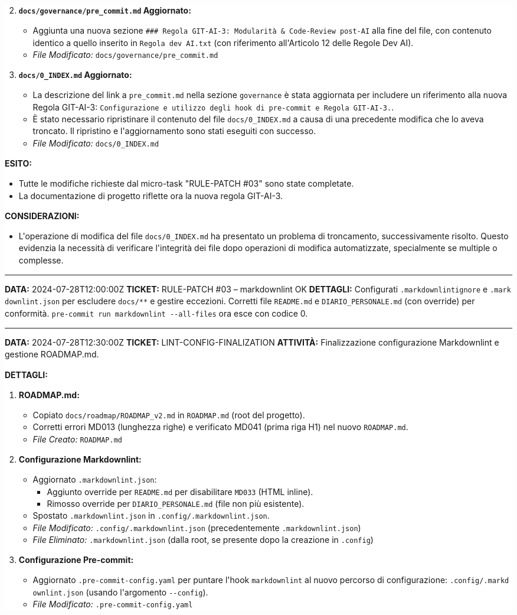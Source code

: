 2. **`docs/governance/pre_commit.md` Aggiornato:**
    * Aggiunta una nuova sezione `### Regola GIT-AI-3: Modularità & Code-Review post-AI` alla fine del file, con contenuto identico a quello inserito in `Regola dev AI.txt` (con riferimento all'Articolo 12 delle Regole Dev AI).
    * *File Modificato:* `docs/governance/pre_commit.md`

3. **`docs/0_INDEX.md` Aggiornato:**
    * La descrizione del link a `pre_commit.md` nella sezione `governance` è stata aggiornata per includere un riferimento alla nuova Regola GIT-AI-3: `Configurazione e utilizzo degli hook di pre-commit e Regola GIT-AI-3.`.
    * È stato necessario ripristinare il contenuto del file `docs/0_INDEX.md` a causa di una precedente modifica che lo aveva troncato. Il ripristino e l'aggiornamento sono stati eseguiti con successo.
    * *File Modificato:* `docs/0_INDEX.md`

**ESITO:**

* Tutte le modifiche richieste dal micro-task "RULE-PATCH #03" sono state completate.
* La documentazione di progetto riflette ora la nuova regola GIT-AI-3.

**CONSIDERAZIONI:**

* L'operazione di modifica del file `docs/0_INDEX.md` ha presentato un problema di troncamento, successivamente risolto. Questo evidenzia la necessità di verificare l'integrità dei file dopo operazioni di modifica automatizzate, specialmente se multiple o complesse.

---

**DATA:** 2024-07-28T12:00:00Z
**TICKET:** RULE-PATCH #03 – markdownlint OK
**DETTAGLI:** Configurati `.markdownlintignore` e `.markdownlint.json` per escludere `docs/**` e gestire eccezioni. Corretti file `README.md` e `DIARIO_PERSONALE.md` (con override) per conformità. `pre-commit run markdownlint --all-files` ora esce con codice 0.

---

**DATA:** 2024-07-28T12:30:00Z
**TICKET:** LINT-CONFIG-FINALIZATION
**ATTIVITÀ:** Finalizzazione configurazione Markdownlint e gestione ROADMAP.md.

**DETTAGLI:**

1.  **ROADMAP.md:**
    *   Copiato `docs/roadmap/ROADMAP_v2.md` in `ROADMAP.md` (root del progetto).
    *   Corretti errori MD013 (lunghezza righe) e verificato MD041 (prima riga H1) nel nuovo `ROADMAP.md`.
    *   *File Creato:* `ROADMAP.md`

2.  **Configurazione Markdownlint:**
    *   Aggiornato `.markdownlint.json`:
        *   Aggiunto override per `README.md` per disabilitare `MD033` (HTML inline).
        *   Rimosso override per `DIARIO_PERSONALE.md` (file non più esistente).
    *   Spostato `.markdownlint.json` in `.config/.markdownlint.json`.
    *   *File Modificato:* `.config/.markdownlint.json` (precedentemente `.markdownlint.json`)
    *   *File Eliminato:* `.markdownlint.json` (dalla root, se presente dopo la creazione in `.config`)

3.  **Configurazione Pre-commit:**
    *   Aggiornato `.pre-commit-config.yaml` per puntare l'hook `markdownlint` al nuovo percorso di configurazione: `.config/.markdownlint.json` (usando l'argomento `--config`).
    *   *File Modificato:* `.pre-commit-config.yaml`
